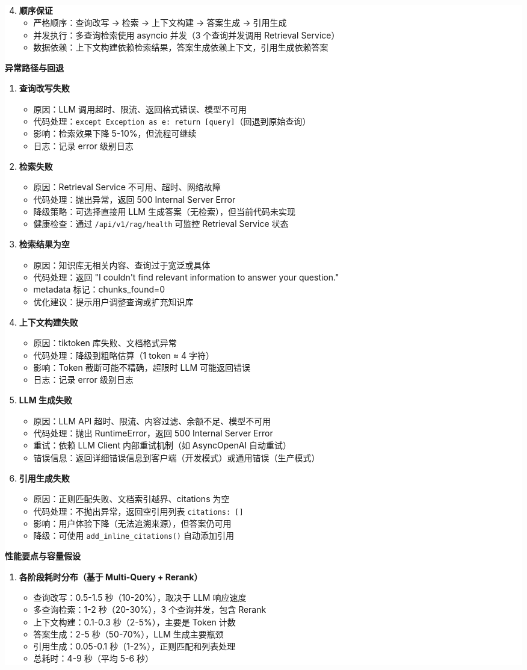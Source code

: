 4. **顺序保证**
   - 严格顺序：查询改写 → 检索 → 上下文构建 → 答案生成 → 引用生成
   - 并发执行：多查询检索使用 asyncio 并发（3 个查询并发调用 Retrieval Service）
   - 数据依赖：上下文构建依赖检索结果，答案生成依赖上下文，引用生成依赖答案

**异常路径与回退**

1. **查询改写失败**

   - 原因：LLM 调用超时、限流、返回格式错误、模型不可用
   - 代码处理：`except Exception as e: return [query]`（回退到原始查询）
   - 影响：检索效果下降 5-10%，但流程可继续
   - 日志：记录 error 级别日志

2. **检索失败**

   - 原因：Retrieval Service 不可用、超时、网络故障
   - 代码处理：抛出异常，返回 500 Internal Server Error
   - 降级策略：可选择直接用 LLM 生成答案（无检索），但当前代码未实现
   - 健康检查：通过 `/api/v1/rag/health` 可监控 Retrieval Service 状态

3. **检索结果为空**

   - 原因：知识库无相关内容、查询过于宽泛或具体
   - 代码处理：返回 "I couldn't find relevant information to answer your question."
   - metadata 标记：chunks_found=0
   - 优化建议：提示用户调整查询或扩充知识库

4. **上下文构建失败**

   - 原因：tiktoken 库失败、文档格式异常
   - 代码处理：降级到粗略估算（1 token ≈ 4 字符）
   - 影响：Token 截断可能不精确，超限时 LLM 可能返回错误
   - 日志：记录 error 级别日志

5. **LLM 生成失败**

   - 原因：LLM API 超时、限流、内容过滤、余额不足、模型不可用
   - 代码处理：抛出 RuntimeError，返回 500 Internal Server Error
   - 重试：依赖 LLM Client 内部重试机制（如 AsyncOpenAI 自动重试）
   - 错误信息：返回详细错误信息到客户端（开发模式）或通用错误（生产模式）

6. **引用生成失败**
   - 原因：正则匹配失败、文档索引越界、citations 为空
   - 代码处理：不抛出异常，返回空引用列表 `citations: []`
   - 影响：用户体验下降（无法追溯来源），但答案仍可用
   - 降级：可使用 `add_inline_citations()` 自动添加引用

**性能要点与容量假设**

1. **各阶段耗时分布（基于 Multi-Query + Rerank）**

   - 查询改写：0.5-1.5 秒（10-20%），取决于 LLM 响应速度
   - 多查询检索：1-2 秒（20-30%），3 个查询并发，包含 Rerank
   - 上下文构建：0.1-0.3 秒（2-5%），主要是 Token 计数
   - 答案生成：2-5 秒（50-70%），LLM 生成主要瓶颈
   - 引用生成：0.05-0.1 秒（1-2%），正则匹配和列表处理
   - 总耗时：4-9 秒（平均 5-6 秒）
